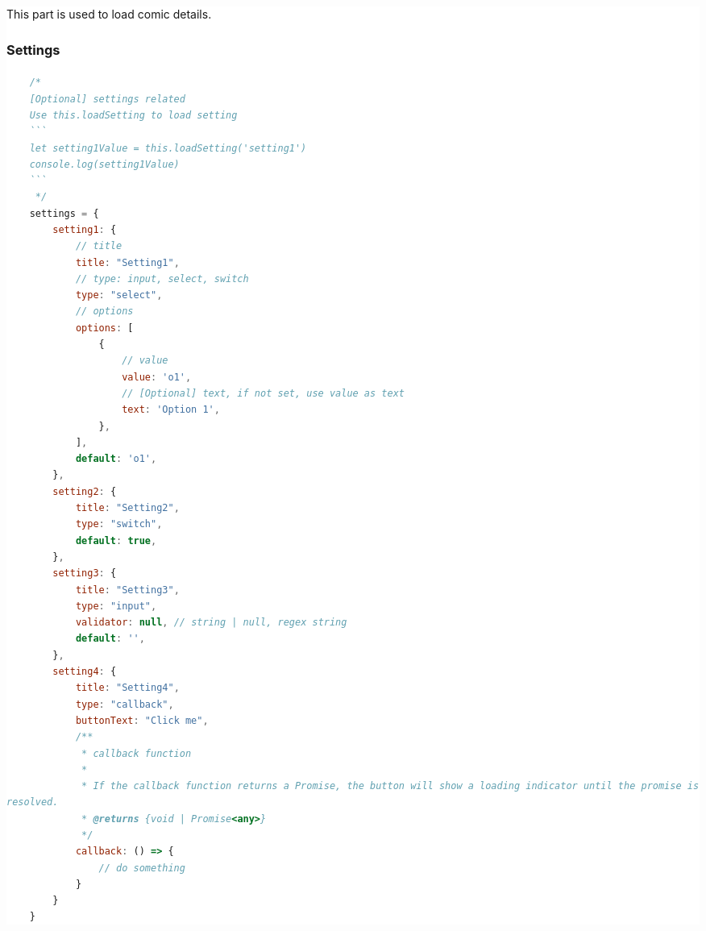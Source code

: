 This part is used to load comic details.

### Settings

```javascript
    /*
    [Optional] settings related
    Use this.loadSetting to load setting
    ```
    let setting1Value = this.loadSetting('setting1')
    console.log(setting1Value)
    ```
     */
    settings = {
        setting1: {
            // title
            title: "Setting1",
            // type: input, select, switch
            type: "select",
            // options
            options: [
                {
                    // value
                    value: 'o1',
                    // [Optional] text, if not set, use value as text
                    text: 'Option 1',
                },
            ],
            default: 'o1',
        },
        setting2: {
            title: "Setting2",
            type: "switch",
            default: true,
        },
        setting3: {
            title: "Setting3",
            type: "input",
            validator: null, // string | null, regex string
            default: '',
        },
        setting4: {
            title: "Setting4",
            type: "callback",
            buttonText: "Click me",
            /**
             * callback function
             *
             * If the callback function returns a Promise, the button will show a loading indicator until the promise is resolved.
             * @returns {void | Promise<any>}
             */
            callback: () => {
                // do something
            }
        }
    }
```
